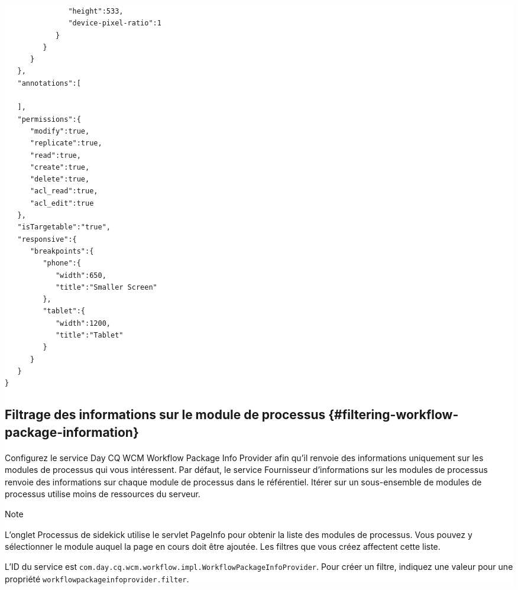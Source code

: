 ```
               "height":533,
               "device-pixel-ratio":1
            }
         }
      }
   },
   "annotations":[

   ],
   "permissions":{
      "modify":true,
      "replicate":true,
      "read":true,
      "create":true,
      "delete":true,
      "acl_read":true,
      "acl_edit":true
   },
   "isTargetable":"true",
   "responsive":{
      "breakpoints":{
         "phone":{
            "width":650,
            "title":"Smaller Screen"
         },
         "tablet":{
            "width":1200,
            "title":"Tablet"
         }
      }
   }
}
```

## Filtrage des informations sur le module de processus {#filtering-workflow-package-information}

Configurez le service Day CQ WCM Workflow Package Info Provider afin qu’il renvoie des informations uniquement sur les modules de processus qui vous intéressent. Par défaut, le service Fournisseur d’informations sur les modules de processus renvoie des informations sur chaque module de processus dans le référentiel. Itérer sur un sous-ensemble de modules de processus utilise moins de ressources du serveur.

>[!NOTE]
>
>L’onglet Processus de sidekick utilise le servlet PageInfo pour obtenir la liste des modules de processus. Vous pouvez y sélectionner le module auquel la page en cours doit être ajoutée. Les filtres que vous créez affectent cette liste.


L’ID du service est `com.day.cq.wcm.workflow.impl.WorkflowPackageInfoProvider`. Pour créer un filtre, indiquez une valeur pour une propriété `workflowpackageinfoprovider.filter`.
